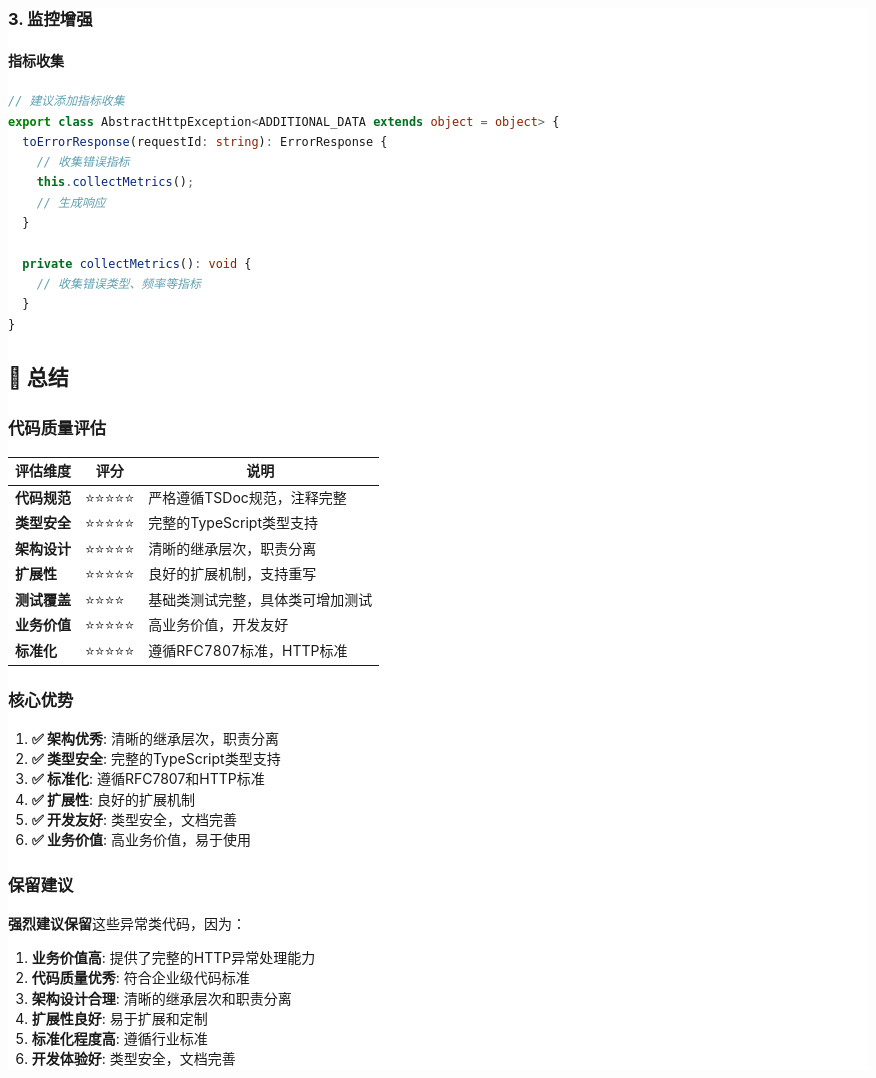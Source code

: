 ### 3. 监控增强

#### 指标收集

```typescript
// 建议添加指标收集
export class AbstractHttpException<ADDITIONAL_DATA extends object = object> {
  toErrorResponse(requestId: string): ErrorResponse {
    // 收集错误指标
    this.collectMetrics();
    // 生成响应
  }
  
  private collectMetrics(): void {
    // 收集错误类型、频率等指标
  }
}
```

## 🎊 总结

### 代码质量评估

| 评估维度 | 评分 | 说明 |
|---------|------|------|
| **代码规范** | ⭐⭐⭐⭐⭐ | 严格遵循TSDoc规范，注释完整 |
| **类型安全** | ⭐⭐⭐⭐⭐ | 完整的TypeScript类型支持 |
| **架构设计** | ⭐⭐⭐⭐⭐ | 清晰的继承层次，职责分离 |
| **扩展性** | ⭐⭐⭐⭐⭐ | 良好的扩展机制，支持重写 |
| **测试覆盖** | ⭐⭐⭐⭐ | 基础类测试完整，具体类可增加测试 |
| **业务价值** | ⭐⭐⭐⭐⭐ | 高业务价值，开发友好 |
| **标准化** | ⭐⭐⭐⭐⭐ | 遵循RFC7807标准，HTTP标准 |

### 核心优势

1. **✅ 架构优秀**: 清晰的继承层次，职责分离
2. **✅ 类型安全**: 完整的TypeScript类型支持
3. **✅ 标准化**: 遵循RFC7807和HTTP标准
4. **✅ 扩展性**: 良好的扩展机制
5. **✅ 开发友好**: 类型安全，文档完善
6. **✅ 业务价值**: 高业务价值，易于使用

### 保留建议

**强烈建议保留**这些异常类代码，因为：

1. **业务价值高**: 提供了完整的HTTP异常处理能力
2. **代码质量优秀**: 符合企业级代码标准
3. **架构设计合理**: 清晰的继承层次和职责分离
4. **扩展性良好**: 易于扩展和定制
5. **标准化程度高**: 遵循行业标准
6. **开发体验好**: 类型安全，文档完善
